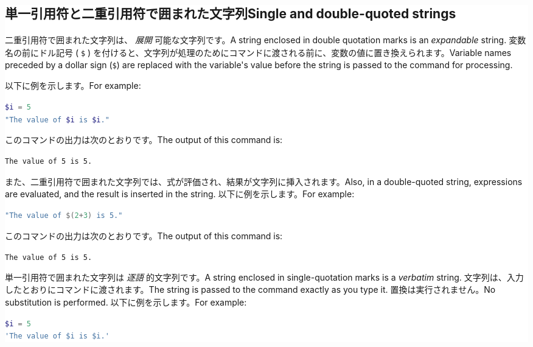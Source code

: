 ## <a name="single-and-double-quoted-strings"></a><span data-ttu-id="23ffc-115">単一引用符と二重引用符で囲まれた文字列</span><span class="sxs-lookup"><span data-stu-id="23ffc-115">Single and double-quoted strings</span></span>

<span data-ttu-id="23ffc-116">二重引用符で囲まれた文字列は、 _展開_ 可能な文字列です。</span><span class="sxs-lookup"><span data-stu-id="23ffc-116">A string enclosed in double quotation marks is an _expandable_ string.</span></span> <span data-ttu-id="23ffc-117">変数名の前にドル記号 ( `$` ) を付けると、文字列が処理のためにコマンドに渡される前に、変数の値に置き換えられます。</span><span class="sxs-lookup"><span data-stu-id="23ffc-117">Variable names preceded by a dollar sign (`$`) are replaced with the variable's value before the string is passed to the command for processing.</span></span>

<span data-ttu-id="23ffc-118">以下に例を示します。</span><span class="sxs-lookup"><span data-stu-id="23ffc-118">For example:</span></span>

```powershell
$i = 5
"The value of $i is $i."
```

<span data-ttu-id="23ffc-119">このコマンドの出力は次のとおりです。</span><span class="sxs-lookup"><span data-stu-id="23ffc-119">The output of this command is:</span></span>

```Output
The value of 5 is 5.
```

<span data-ttu-id="23ffc-120">また、二重引用符で囲まれた文字列では、式が評価され、結果が文字列に挿入されます。</span><span class="sxs-lookup"><span data-stu-id="23ffc-120">Also, in a double-quoted string, expressions are evaluated, and the result is inserted in the string.</span></span> <span data-ttu-id="23ffc-121">以下に例を示します。</span><span class="sxs-lookup"><span data-stu-id="23ffc-121">For example:</span></span>

```powershell
"The value of $(2+3) is 5."
```

<span data-ttu-id="23ffc-122">このコマンドの出力は次のとおりです。</span><span class="sxs-lookup"><span data-stu-id="23ffc-122">The output of this command is:</span></span>

```Output
The value of 5 is 5.
```

<span data-ttu-id="23ffc-123">単一引用符で囲まれた文字列は _逐語_ 的文字列です。</span><span class="sxs-lookup"><span data-stu-id="23ffc-123">A string enclosed in single-quotation marks is a _verbatim_ string.</span></span> <span data-ttu-id="23ffc-124">文字列は、入力したとおりにコマンドに渡されます。</span><span class="sxs-lookup"><span data-stu-id="23ffc-124">The string is passed to the command exactly as you type it.</span></span> <span data-ttu-id="23ffc-125">置換は実行されません。</span><span class="sxs-lookup"><span data-stu-id="23ffc-125">No substitution is performed.</span></span>
<span data-ttu-id="23ffc-126">以下に例を示します。</span><span class="sxs-lookup"><span data-stu-id="23ffc-126">For example:</span></span>

```powershell
$i = 5
'The value of $i is $i.'
```
